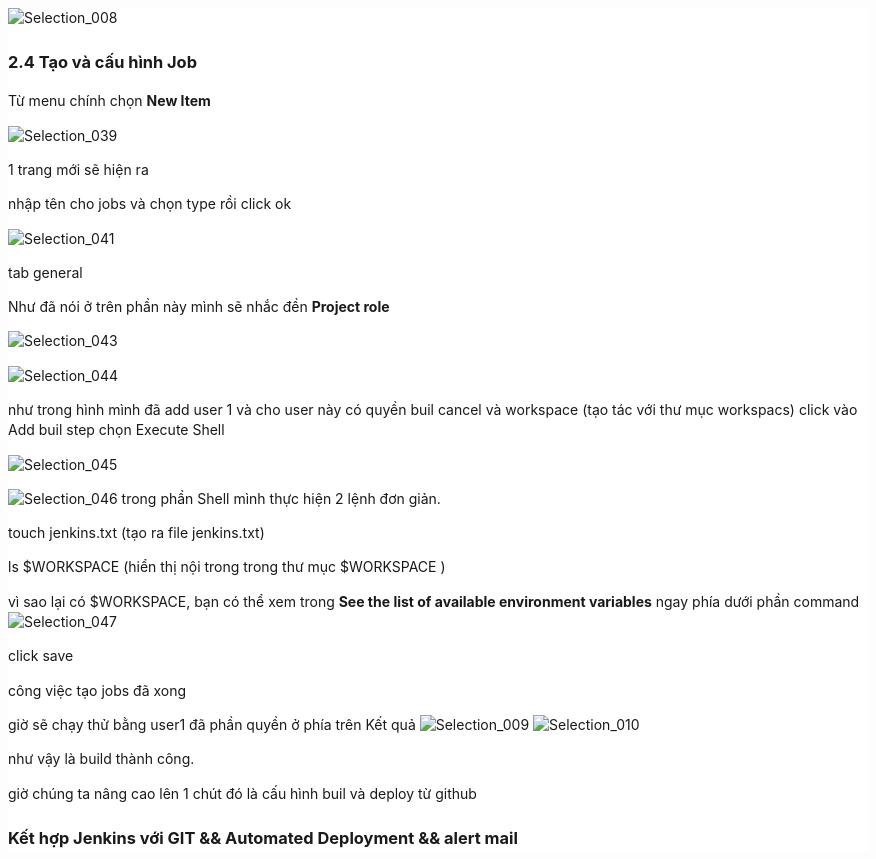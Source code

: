 ![Selection_008](https://user-images.githubusercontent.com/19284401/55063911-97ec8280-50ab-11e9-98f4-634ae70fa790.png)

### <a name="2.4"><a/>2.4 Tạo và cấu hình Job

Từ menu chính chọn **New Item**

![Selection_039](https://user-images.githubusercontent.com/19284401/55057833-eb0b0900-509c-11e9-8619-4323c67b319a.png)

1 trang mới sẽ hiện ra

nhập tên cho jobs và chọn type rồi click ok

![Selection_041](https://user-images.githubusercontent.com/19284401/55057885-0f66e580-509d-11e9-8c26-a01e146181e7.png)

tab general

Như đã nói ở trên phần này mình sẽ nhắc đền **Project role**

![Selection_043](https://user-images.githubusercontent.com/19284401/55058475-a1bbb900-509e-11e9-9b1e-019e3bc982c1.png)

![Selection_044](https://user-images.githubusercontent.com/19284401/55058613-070faa00-509f-11e9-9d85-c8f85f759113.png)

như trong hình mình đã add user 1 và cho user này có quyền buil cancel và workspace (tạo tác với thư mục workspacs)
click vào Add buil step chọn Execute Shell

![Selection_045](https://user-images.githubusercontent.com/19284401/55058853-d7ad6d00-509f-11e9-82f0-8309ce044333.png)

![Selection_046](https://user-images.githubusercontent.com/19284401/55058855-d7ad6d00-509f-11e9-9de2-519f5ee1241b.png)
trong phần Shell mình thực hiện 2 lệnh đơn giản.

touch jenkins.txt (tạo ra file jenkins.txt)

ls $WORKSPACE       (hiển thị nội trong trong thư mục $WORKSPACE  )

vì sao lại có  $WORKSPACE, bạn có thể xem trong **See the list of available environment variables** ngay phía dưới phần command
![Selection_047](https://user-images.githubusercontent.com/19284401/55059196-f3fdd980-50a0-11e9-8ac8-714044e18ea3.png)

click save 

công việc tạo jobs đã xong

giờ sẽ chạy thử bằng user1 đã phần quyền ở phía trên
Kết quả
![Selection_009](https://user-images.githubusercontent.com/19284401/55064228-311b9900-50ac-11e9-9da8-91d5b0df1e08.png)
![Selection_010](https://user-images.githubusercontent.com/19284401/55064298-50b2c180-50ac-11e9-8437-d171dcf5b6cf.png)

như vậy là build thành công.

giờ chúng ta nâng cao lên 1 chút đó là cấu hình buil và deploy từ github

### <a name="2.5"><a/> Kết hợp Jenkins với GIT && Automated Deployment && alert mail
